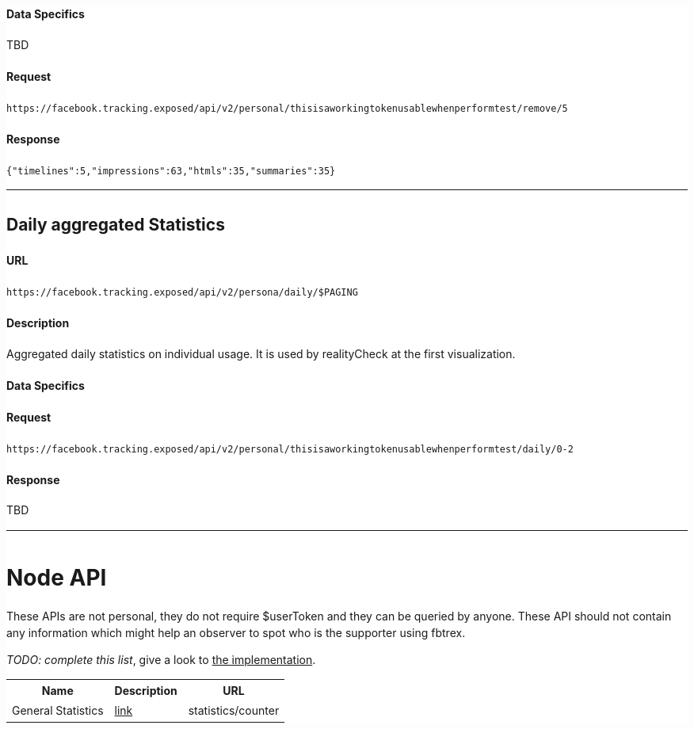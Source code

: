 #### Data Specifics

TBD

#### Request

`https://facebook.tracking.exposed/api/v2/personal/thisisaworkingtokenusablewhenperformtest/remove/5`

#### Response

`{"timelines":5,"impressions":63,"htmls":35,"summaries":35}`

****
## <a name="daily"></a>Daily aggregated Statistics

#### URL
`https://facebook.tracking.exposed/api/v2/persona/daily/$PAGING`
<br>
#### Description
Aggregated daily statistics on individual usage. It is used by realityCheck at the first visualization.

#### Data Specifics

#### Request

`https://facebook.tracking.exposed/api/v2/personal/thisisaworkingtokenusablewhenperformtest/daily/0-2`

#### Response

TBD

****

# Node API

These APIs are not personal, they do not require $userToken and they can be queried by anyone.
These API should not contain any information which might help an observer to spot who is the supporter using fbtrex.

_TODO: complete this list_, give a look to [the implementation](https://github.com/tracking-exposed/facebook/blob/master/lib/contentAPI.js).

<table>
  <tr>
    <th>Name</th>
    <th>Description</th>
    <th>URL</th>
  </tr>
  <tr>
    <td>General Statistics</td>
    <td><a href=#counter>link</a></td>
    <td>statistics/counter</td>
  </tr>
</table>
